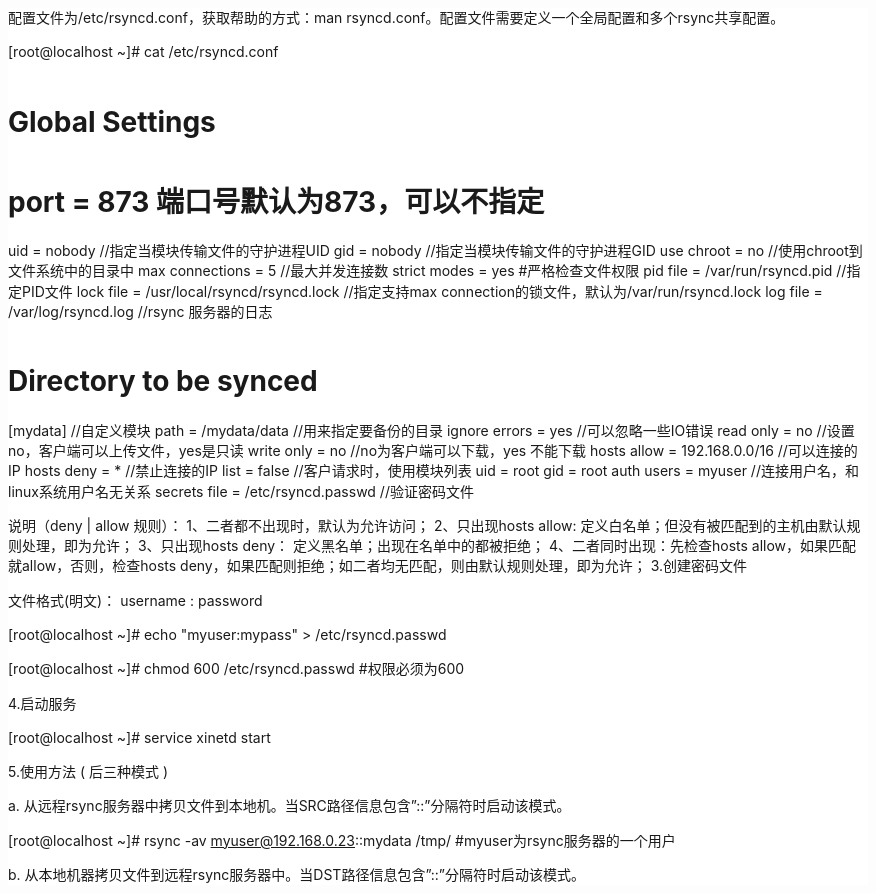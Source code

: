 配置文件为/etc/rsyncd.conf，获取帮助的方式：man rsyncd.conf。配置文件需要定义一个全局配置和多个rsync共享配置。

[root@localhost ~]# cat  /etc/rsyncd.conf
# Global Settings
# port = 873   端口号默认为873，可以不指定
uid = nobody  //指定当模块传输文件的守护进程UID
gid = nobody  //指定当模块传输文件的守护进程GID
use chroot = no  //使用chroot到文件系统中的目录中
max connections = 5   //最大并发连接数
strict modes = yes      #严格检查文件权限
pid file = /var/run/rsyncd.pid  //指定PID文件
lock file = /usr/local/rsyncd/rsyncd.lock  //指定支持max connection的锁文件，默认为/var/run/rsyncd.lock
log file = /var/log/rsyncd.log  //rsync 服务器的日志

# Directory to be synced
[mydata]          //自定义模块
path = /mydata/data    //用来指定要备份的目录
ignore errors = yes    //可以忽略一些IO错误
read only = no  //设置no，客户端可以上传文件，yes是只读
write only = no  //no为客户端可以下载，yes 不能下载
hosts allow = 192.168.0.0/16  //可以连接的IP
hosts deny = *   //禁止连接的IP
list = false       //客户请求时，使用模块列表
uid = root
gid = root
auth users = myuser   //连接用户名，和linux系统用户名无关系
secrets file = /etc/rsyncd.passwd	//验证密码文件

说明（deny | allow 规则）：
1、二者都不出现时，默认为允许访问；
2、只出现hosts allow: 定义白名单；但没有被匹配到的主机由默认规则处理，即为允许；
3、只出现hosts deny： 定义黑名单；出现在名单中的都被拒绝；
4、二者同时出现：先检查hosts allow，如果匹配就allow，否则，检查hosts deny，如果匹配则拒绝；如二者均无匹配，则由默认规则处理，即为允许；
3.创建密码文件

文件格式(明文)： username : password

[root@localhost ~]# echo "myuser:mypass" >  /etc/rsyncd.passwd

[root@localhost ~]# chmod 600 /etc/rsyncd.passwd     #权限必须为600

4.启动服务

[root@localhost ~]# service xinetd  start

5.使用方法 ( 后三种模式 )

a. 从远程rsync服务器中拷贝文件到本地机。当SRC路径信息包含”::”分隔符时启动该模式。

[root@localhost ~]# rsync -av myuser@192.168.0.23::mydata /tmp/     #myuser为rsync服务器的一个用户

b. 从本地机器拷贝文件到远程rsync服务器中。当DST路径信息包含”::”分隔符时启动该模式。
